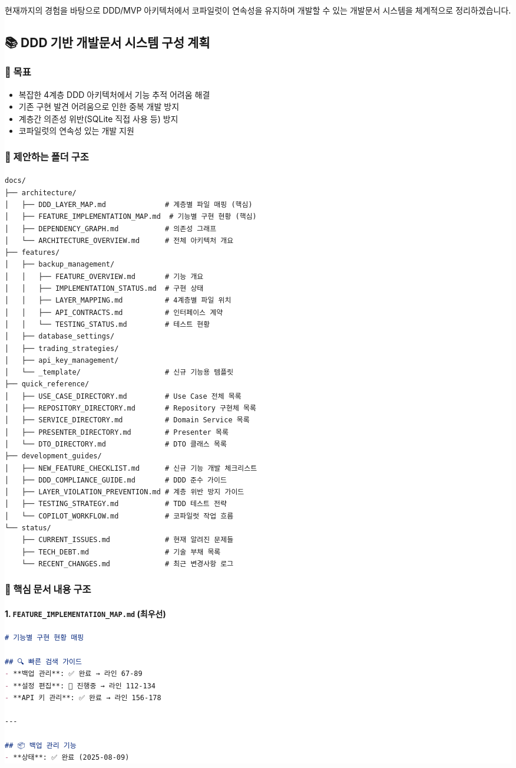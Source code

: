 현재까지의 경험을 바탕으로 DDD/MVP 아키텍처에서 코파일럿이 연속성을 유지하며 개발할 수 있는 개발문서 시스템을 체계적으로 정리하겠습니다.

## 📚 DDD 기반 개발문서 시스템 구성 계획

### 🎯 목표
- 복잡한 4계층 DDD 아키텍처에서 기능 추적 어려움 해결
- 기존 구현 발견 어려움으로 인한 중복 개발 방지
- 계층간 의존성 위반(SQLite 직접 사용 등) 방지
- 코파일럿의 연속성 있는 개발 지원

### 📁 제안하는 폴더 구조

```
docs/
├── architecture/
│   ├── DDD_LAYER_MAP.md              # 계층별 파일 매핑 (핵심)
│   ├── FEATURE_IMPLEMENTATION_MAP.md  # 기능별 구현 현황 (핵심)
│   ├── DEPENDENCY_GRAPH.md           # 의존성 그래프
│   └── ARCHITECTURE_OVERVIEW.md      # 전체 아키텍처 개요
├── features/
│   ├── backup_management/
│   │   ├── FEATURE_OVERVIEW.md       # 기능 개요
│   │   ├── IMPLEMENTATION_STATUS.md  # 구현 상태
│   │   ├── LAYER_MAPPING.md          # 4계층별 파일 위치
│   │   ├── API_CONTRACTS.md          # 인터페이스 계약
│   │   └── TESTING_STATUS.md         # 테스트 현황
│   ├── database_settings/
│   ├── trading_strategies/
│   ├── api_key_management/
│   └── _template/                    # 신규 기능용 템플릿
├── quick_reference/
│   ├── USE_CASE_DIRECTORY.md         # Use Case 전체 목록
│   ├── REPOSITORY_DIRECTORY.md       # Repository 구현체 목록
│   ├── SERVICE_DIRECTORY.md          # Domain Service 목록
│   ├── PRESENTER_DIRECTORY.md        # Presenter 목록
│   └── DTO_DIRECTORY.md              # DTO 클래스 목록
├── development_guides/
│   ├── NEW_FEATURE_CHECKLIST.md      # 신규 기능 개발 체크리스트
│   ├── DDD_COMPLIANCE_GUIDE.md       # DDD 준수 가이드
│   ├── LAYER_VIOLATION_PREVENTION.md # 계층 위반 방지 가이드
│   ├── TESTING_STRATEGY.md           # TDD 테스트 전략
│   └── COPILOT_WORKFLOW.md           # 코파일럿 작업 흐름
└── status/
    ├── CURRENT_ISSUES.md             # 현재 알려진 문제들
    ├── TECH_DEBT.md                  # 기술 부채 목록
    └── RECENT_CHANGES.md             # 최근 변경사항 로그
```

### 🔑 핵심 문서 내용 구조

#### 1. `FEATURE_IMPLEMENTATION_MAP.md` (최우선)
```markdown
# 기능별 구현 현황 매핑

## 🔍 빠른 검색 가이드
- **백업 관리**: ✅ 완료 → 라인 67-89
- **설정 편집**: 🔄 진행중 → 라인 112-134
- **API 키 관리**: ✅ 완료 → 라인 156-178

---

## 📦 백업 관리 기능
- **상태**: ✅ 완료 (2025-08-09)
```